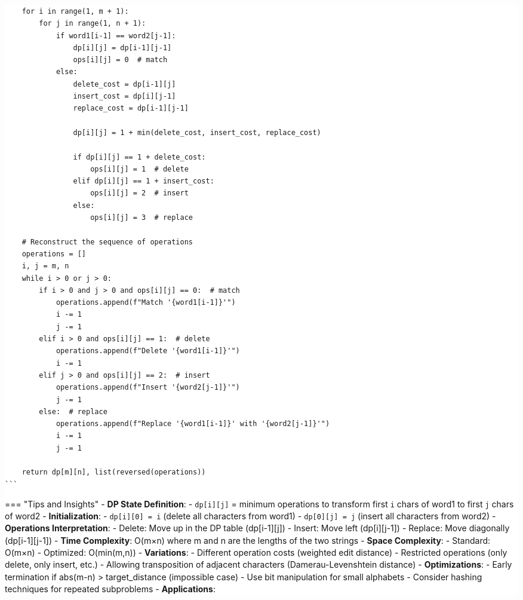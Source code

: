         for i in range(1, m + 1):
            for j in range(1, n + 1):
                if word1[i-1] == word2[j-1]:
                    dp[i][j] = dp[i-1][j-1]
                    ops[i][j] = 0  # match
                else:
                    delete_cost = dp[i-1][j]
                    insert_cost = dp[i][j-1]
                    replace_cost = dp[i-1][j-1]
                    
                    dp[i][j] = 1 + min(delete_cost, insert_cost, replace_cost)
                    
                    if dp[i][j] == 1 + delete_cost:
                        ops[i][j] = 1  # delete
                    elif dp[i][j] == 1 + insert_cost:
                        ops[i][j] = 2  # insert
                    else:
                        ops[i][j] = 3  # replace
        
        # Reconstruct the sequence of operations
        operations = []
        i, j = m, n
        while i > 0 or j > 0:
            if i > 0 and j > 0 and ops[i][j] == 0:  # match
                operations.append(f"Match '{word1[i-1]}'")
                i -= 1
                j -= 1
            elif i > 0 and ops[i][j] == 1:  # delete
                operations.append(f"Delete '{word1[i-1]}'")
                i -= 1
            elif j > 0 and ops[i][j] == 2:  # insert
                operations.append(f"Insert '{word2[j-1]}'")
                j -= 1
            else:  # replace
                operations.append(f"Replace '{word1[i-1]}' with '{word2[j-1]}'")
                i -= 1
                j -= 1
        
        return dp[m][n], list(reversed(operations))
    ```

=== "Tips and Insights"
    - **DP State Definition**:
      - `dp[i][j]` = minimum operations to transform first `i` chars of word1 to first `j` chars of word2
    - **Initialization**:
      - `dp[i][0] = i` (delete all characters from word1)
      - `dp[0][j] = j` (insert all characters from word2)
    - **Operations Interpretation**:
      - Delete: Move up in the DP table (dp[i-1][j])
      - Insert: Move left (dp[i][j-1])
      - Replace: Move diagonally (dp[i-1][j-1])
    - **Time Complexity**: O(m×n) where m and n are the lengths of the two strings
    - **Space Complexity**: 
      - Standard: O(m×n)
      - Optimized: O(min(m,n))
    - **Variations**:
      - Different operation costs (weighted edit distance)
      - Restricted operations (only delete, only insert, etc.)
      - Allowing transposition of adjacent characters (Damerau-Levenshtein distance)
    - **Optimizations**:
      - Early termination if abs(m-n) > target_distance (impossible case)
      - Use bit manipulation for small alphabets
      - Consider hashing techniques for repeated subproblems
    - **Applications**: